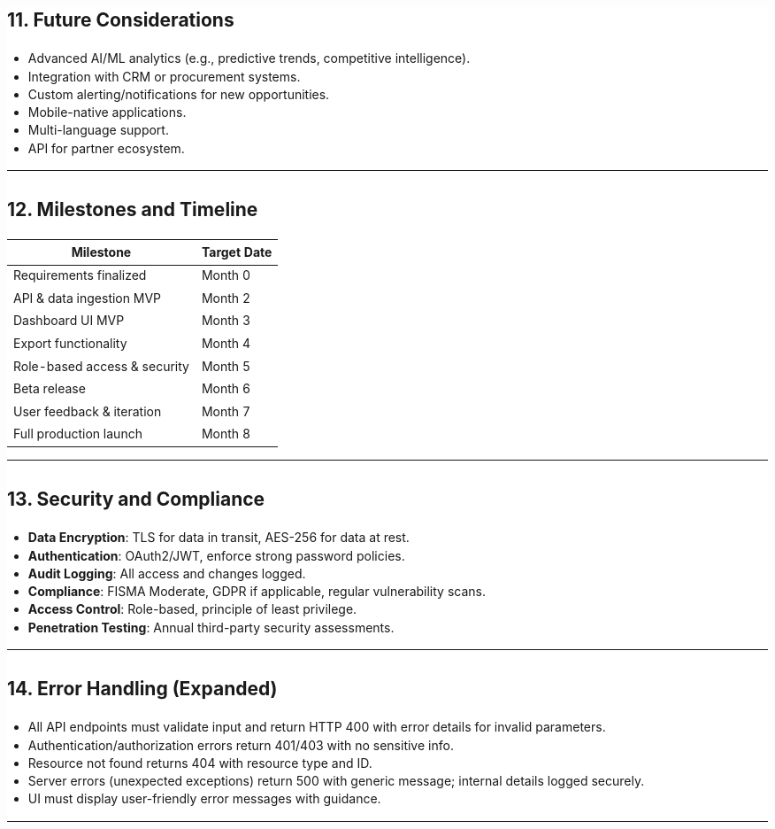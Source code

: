 
## 11. Future Considerations

- Advanced AI/ML analytics (e.g., predictive trends, competitive intelligence).
- Integration with CRM or procurement systems.
- Custom alerting/notifications for new opportunities.
- Mobile-native applications.
- Multi-language support.
- API for partner ecosystem.

---

## 12. Milestones and Timeline

| Milestone                      | Target Date      |
|------------------------------- |-----------------|
| Requirements finalized         | Month 0         |
| API & data ingestion MVP       | Month 2         |
| Dashboard UI MVP               | Month 3         |
| Export functionality           | Month 4         |
| Role-based access & security   | Month 5         |
| Beta release                   | Month 6         |
| User feedback & iteration      | Month 7         |
| Full production launch         | Month 8         |

---

## 13. Security and Compliance

- **Data Encryption**: TLS for data in transit, AES-256 for data at rest.
- **Authentication**: OAuth2/JWT, enforce strong password policies.
- **Audit Logging**: All access and changes logged.
- **Compliance**: FISMA Moderate, GDPR if applicable, regular vulnerability scans.
- **Access Control**: Role-based, principle of least privilege.
- **Penetration Testing**: Annual third-party security assessments.

---

## 14. Error Handling (Expanded)

- All API endpoints must validate input and return HTTP 400 with error details for invalid parameters.
- Authentication/authorization errors return 401/403 with no sensitive info.
- Resource not found returns 404 with resource type and ID.
- Server errors (unexpected exceptions) return 500 with generic message; internal details logged securely.
- UI must display user-friendly error messages with guidance.

---